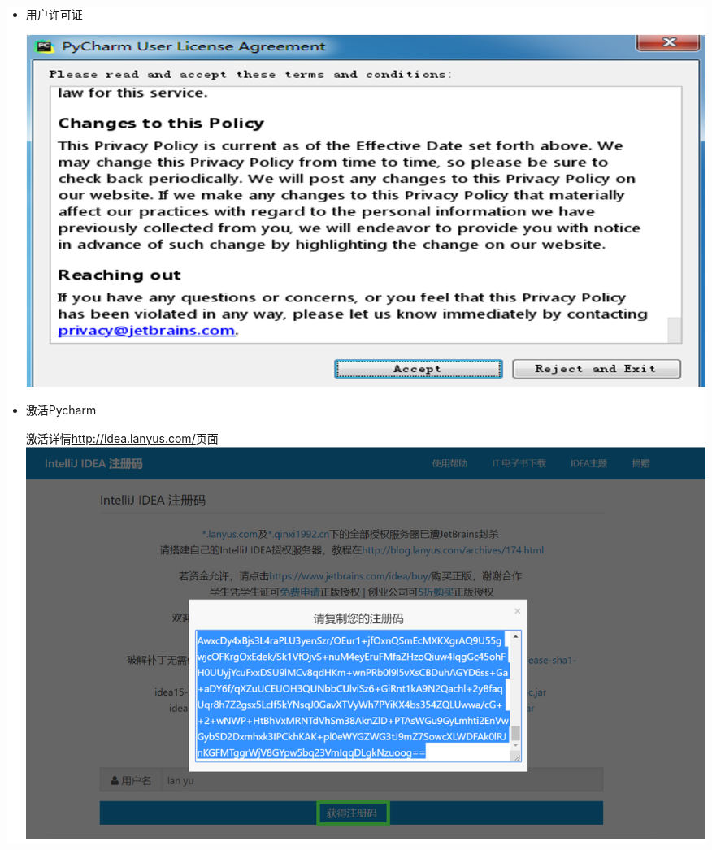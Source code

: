   - 用户许可证

    ![1548326092371](assets/1548326092371.png)

  - 激活Pycharm

    激活详情<http://idea.lanyus.com/>页面
    ![1548326302535](assets/1548326302535.png)
